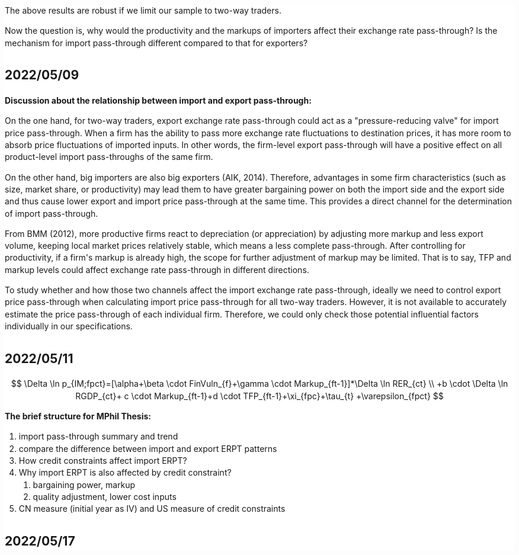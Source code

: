 The above results are robust if we limit our sample to two-way traders.

Now the question is, why would the productivity and the markups of importers affect their exchange rate pass-through? Is the mechanism for import pass-through different compared to that for exporters?

## 2022/05/09

**Discussion about the relationship between import and export pass-through:**

On the one hand, for two-way traders, export exchange rate pass-through could act as a "pressure-reducing valve" for import price pass-through. When a firm has the ability to pass more exchange rate fluctuations to destination prices, it has more room to absorb price fluctuations of imported inputs. In other words, the firm-level export pass-through will have a positive effect on all product-level import pass-throughs of the same firm.

On the other hand, big importers are also big exporters (AIK, 2014). Therefore, advantages in some firm characteristics (such as size, market share, or productivity) may lead them to have greater bargaining power on both the import side and the export side and thus cause lower export and import price pass-through at the same time. This provides a direct channel for the determination of import pass-through.

From BMM (2012), more productive firms react to depreciation (or appreciation) by adjusting more markup and less export volume, keeping local market prices relatively stable, which means a less complete pass-through. After controlling for productivity, if a firm's markup is already high, the scope for further adjustment of markup may be limited. That is to say, TFP and markup levels could affect exchange rate pass-through in different directions.

To study whether and how those two channels affect the import exchange rate pass-through, ideally we need to control export price pass-through when calculating import price pass-through for all two-way traders. However, it is not available to accurately estimate the price pass-through of each individual firm. Therefore, we could only check those potential influential factors individually in our specifications. 

## 2022/05/11

$$
\Delta \ln p_{IM;fpct}=[\alpha+\beta \cdot FinVuln_{f}+\gamma \cdot Markup_{ft-1}]*\Delta \ln RER_{ct} \\
+b \cdot \Delta \ln RGDP_{ct}+ c \cdot Markup_{ft-1}+d \cdot TFP_{ft-1}+\xi_{fpc}+\tau_{t} +\varepsilon_{fpct}
$$

**The brief structure for MPhil Thesis:**

1. import pass-through summary and trend
2. compare the difference between import and export ERPT patterns
3. How credit constraints affect import ERPT?
4. Why import ERPT is also affected by credit constraint?
   1. bargaining power, markup
   2. quality adjustment, lower cost inputs
5. CN measure (initial year as IV) and US measure of credit constraints

## 2022/05/17
